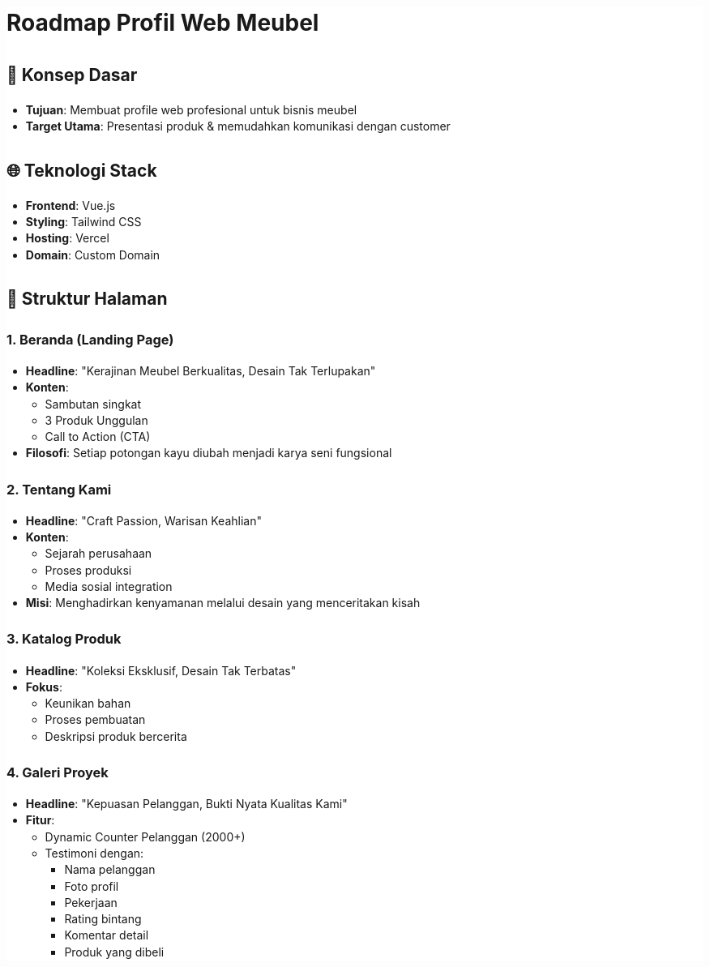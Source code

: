 # Roadmap Profil Web Meubel

## 📌 Konsep Dasar
- **Tujuan**: Membuat profile web profesional untuk bisnis meubel
- **Target Utama**: Presentasi produk & memudahkan komunikasi dengan customer

## 🌐 Teknologi Stack
- **Frontend**: Vue.js
- **Styling**: Tailwind CSS
- **Hosting**: Vercel
- **Domain**: Custom Domain

## 📄 Struktur Halaman

### 1. Beranda (Landing Page)
- **Headline**: "Kerajinan Meubel Berkualitas, Desain Tak Terlupakan"
- **Konten**:
  * Sambutan singkat
  * 3 Produk Unggulan
  * Call to Action (CTA)
- **Filosofi**: Setiap potongan kayu diubah menjadi karya seni fungsional

### 2. Tentang Kami
- **Headline**: "Craft Passion, Warisan Keahlian"
- **Konten**:
  * Sejarah perusahaan
  * Proses produksi
  * Media sosial integration
- **Misi**: Menghadirkan kenyamanan melalui desain yang menceritakan kisah

### 3. Katalog Produk
- **Headline**: "Koleksi Eksklusif, Desain Tak Terbatas"
- **Fokus**:
  * Keunikan bahan
  * Proses pembuatan
  * Deskripsi produk bercerita

### 4. Galeri Proyek
- **Headline**: "Kepuasan Pelanggan, Bukti Nyata Kualitas Kami"
- **Fitur**:
  * Dynamic Counter Pelanggan (2000+)
  * Testimoni dengan:
    - Nama pelanggan
    - Foto profil
    - Pekerjaan
    - Rating bintang
    - Komentar detail
    - Produk yang dibeli
